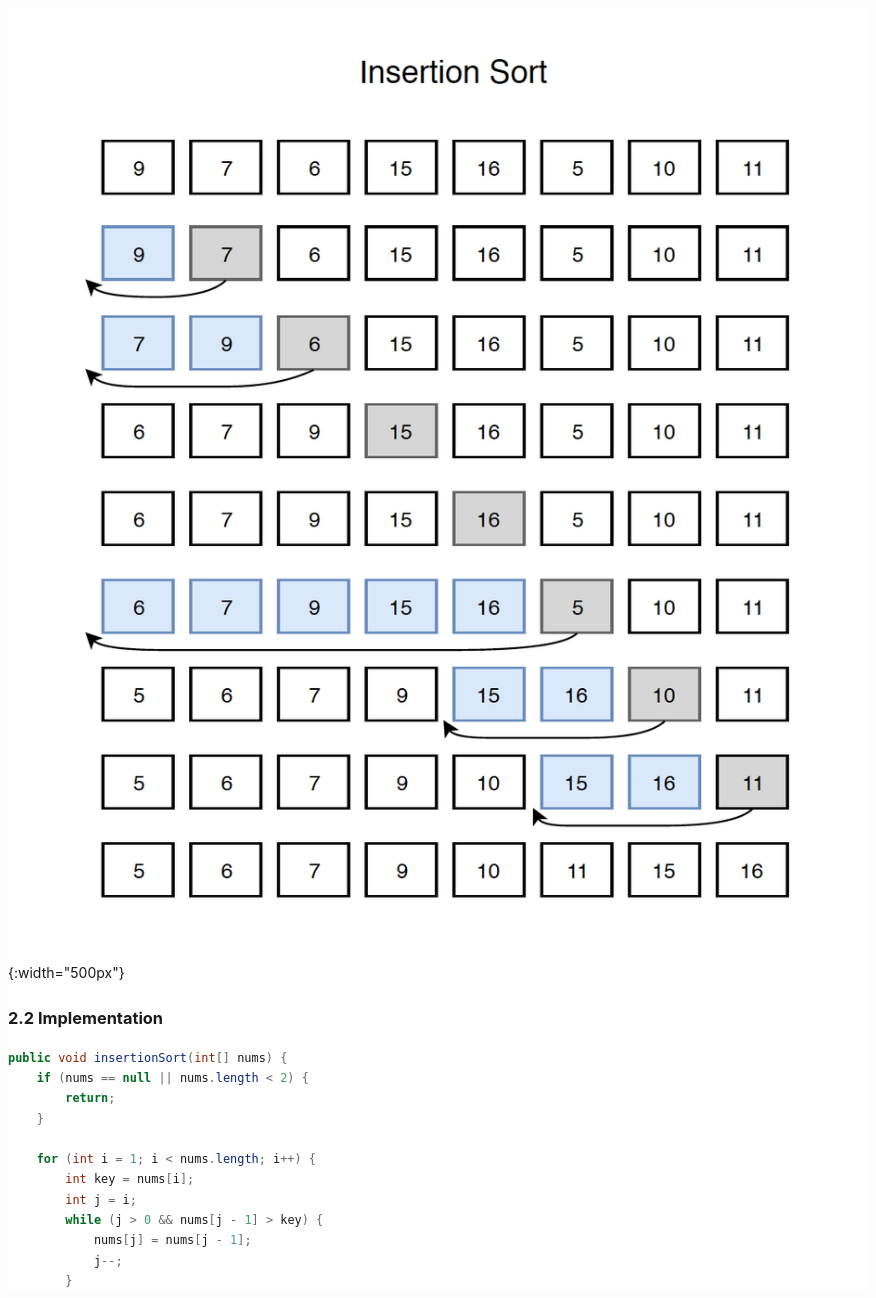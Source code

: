 ![image](/assets/images/algorithm/1201/insertion_sort.png){:width="500px"}  
### 2.2 Implementation
```java
public void insertionSort(int[] nums) {
    if (nums == null || nums.length < 2) {
        return;
    }

    for (int i = 1; i < nums.length; i++) {
        int key = nums[i];
        int j = i;
        while (j > 0 && nums[j - 1] > key) {
            nums[j] = nums[j - 1];
            j--;
        }
```